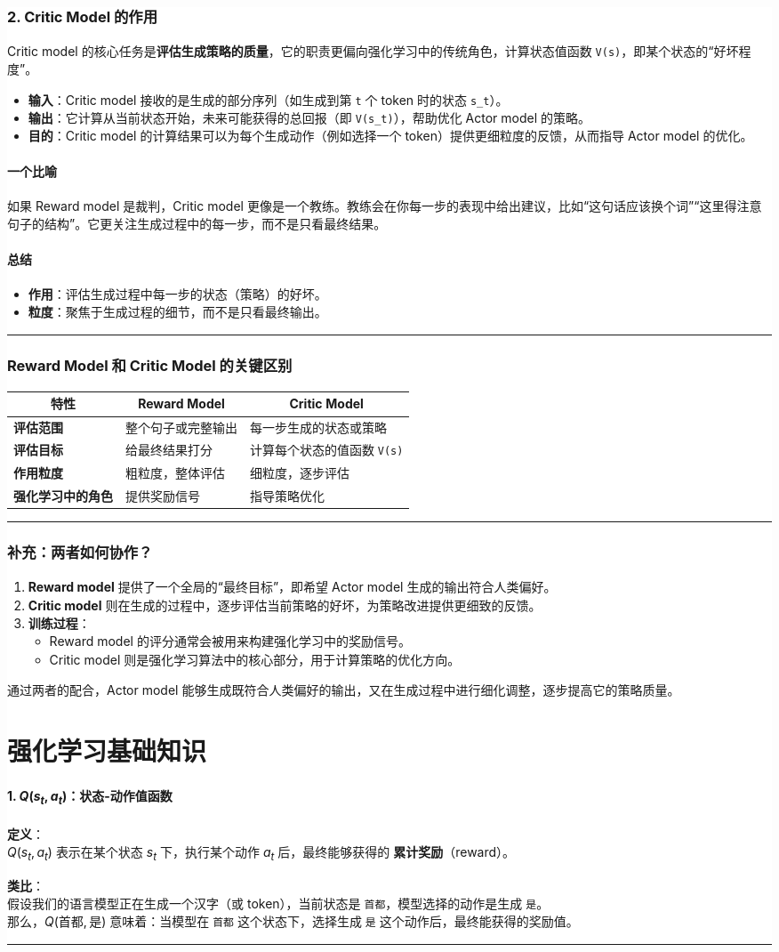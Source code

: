 
### **2. Critic Model 的作用**
Critic model 的核心任务是**评估生成策略的质量**，它的职责更偏向强化学习中的传统角色，计算状态值函数 `V(s)`，即某个状态的“好坏程度”。  
- **输入**：Critic model 接收的是生成的部分序列（如生成到第 `t` 个 token 时的状态 `s_t`）。
- **输出**：它计算从当前状态开始，未来可能获得的总回报（即 `V(s_t)`），帮助优化 Actor model 的策略。  
- **目的**：Critic model 的计算结果可以为每个生成动作（例如选择一个 token）提供更细粒度的反馈，从而指导 Actor model 的优化。

#### 一个比喻
如果 Reward model 是裁判，Critic model 更像是一个教练。教练会在你每一步的表现中给出建议，比如“这句话应该换个词”“这里得注意句子的结构”。它更关注生成过程中的每一步，而不是只看最终结果。

#### 总结
- **作用**：评估生成过程中每一步的状态（策略）的好坏。
- **粒度**：聚焦于生成过程的细节，而不是只看最终输出。

---

### **Reward Model 和 Critic Model 的关键区别**
| 特性               | Reward Model                               | Critic Model                       |
|--------------------|--------------------------------------------|------------------------------------|
| **评估范围**       | 整个句子或完整输出                         | 每一步生成的状态或策略             |
| **评估目标**       | 给最终结果打分                             | 计算每个状态的值函数 `V(s)`        |
| **作用粒度**       | 粗粒度，整体评估                          | 细粒度，逐步评估                   |
| **强化学习中的角色** | 提供奖励信号                              | 指导策略优化                       |

---

### **补充：两者如何协作？**
1. **Reward model** 提供了一个全局的“最终目标”，即希望 Actor model 生成的输出符合人类偏好。
2. **Critic model** 则在生成的过程中，逐步评估当前策略的好坏，为策略改进提供更细致的反馈。
3. **训练过程**：
   - Reward model 的评分通常会被用来构建强化学习中的奖励信号。
   - Critic model 则是强化学习算法中的核心部分，用于计算策略的优化方向。

通过两者的配合，Actor model 能够生成既符合人类偏好的输出，又在生成过程中进行细化调整，逐步提高它的策略质量。

# 强化学习基础知识

#### **1. $Q(s_t, a_t)$：状态-动作值函数**

**定义**：  
$Q(s_t, a_t)$ 表示在某个状态 $s_t$ 下，执行某个动作 $a_t$ 后，最终能够获得的 **累计奖励**（reward）。

**类比**：  
假设我们的语言模型正在生成一个汉字（或 token），当前状态是 `首都`，模型选择的动作是生成 `是`。  
那么，$Q(\text{首都}, \text{是})$ 意味着：当模型在 `首都` 这个状态下，选择生成 `是` 这个动作后，最终能获得的奖励值。

---
